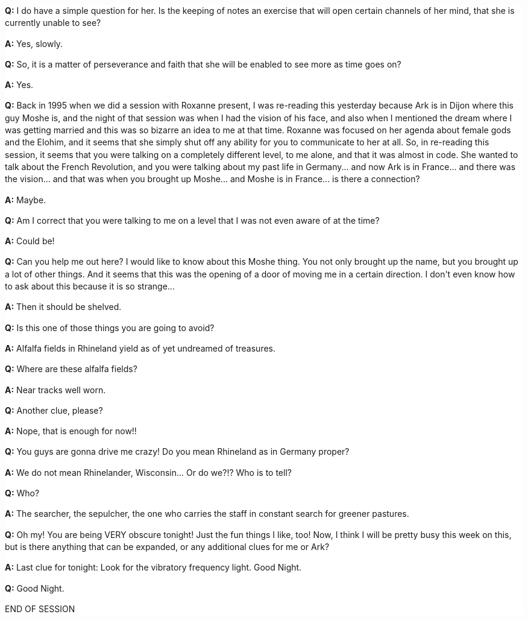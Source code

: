 **Q:** I do have a simple question for her. Is the keeping of notes an exercise that will open certain channels of her mind, that she is currently unable to see?

**A:** Yes, slowly.

**Q:** So, it is a matter of perseverance and faith that she will be enabled to see more as time goes on?

**A:** Yes.

**Q:** Back in 1995 when we did a session with Roxanne present, I was re-reading this yesterday because Ark is in Dijon where this guy Moshe is, and the night of that session was when I had the vision of his face, and also when I mentioned the dream where I was getting married and this was so bizarre an idea to me at that time. Roxanne was focused on her agenda about female gods and the Elohim, and it seems that she simply shut off any ability for you to communicate to her at all. So, in re-reading this session, it seems that you were talking on a completely different level, to me alone, and that it was almost in code. She wanted to talk about the French Revolution, and you were talking about my past life in Germany... and now Ark is in France... and there was the vision... and that was when you brought up Moshe... and Moshe is in France... is there a connection?

**A:** Maybe.

**Q:** Am I correct that you were talking to me on a level that I was not even aware of at the time?

**A:** Could be!

**Q:** Can you help me out here? I would like to know about this Moshe thing. You not only brought up the name, but you brought up a lot of other things. And it seems that this was the opening of a door of moving me in a certain direction. I don't even know how to ask about this because it is so strange...

**A:** Then it should be shelved.

**Q:** Is this one of those things you are going to avoid?

**A:** Alfalfa fields in Rhineland yield as of yet undreamed of treasures.

**Q:** Where are these alfalfa fields?

**A:** Near tracks well worn.

**Q:** Another clue, please?

**A:** Nope, that is enough for now!!

**Q:** You guys are gonna drive me crazy! Do you mean Rhineland as in Germany proper?

**A:** We do not mean Rhinelander, Wisconsin... Or do we?!? Who is to tell?

**Q:** Who?

**A:** The searcher, the sepulcher, the one who carries the staff in constant search for greener pastures.

**Q:** Oh my! You are being VERY obscure tonight! Just the fun things I like, too! Now, I think I will be pretty busy this week on this, but is there anything that can be expanded, or any additional clues for me or Ark?

**A:** Last clue for tonight: Look for the vibratory frequency light. Good Night.

**Q:** Good Night.

END OF SESSION

